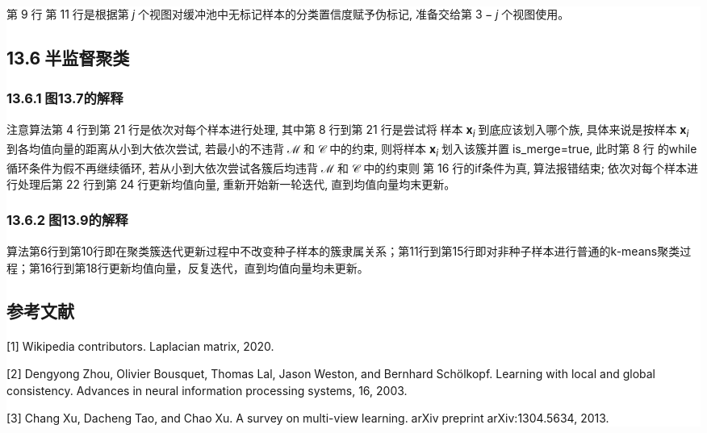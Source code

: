 第 9 行 第 11 行是根据第 $j$
个视图对缓冲池中无标记样本的分类置信度赋予伪标记, 准备交给第 $3-j$
个视图使用。

## 13.6 半监督聚类

### 13.6.1 图13.7的解释

注意算法第 4 行到第 21 行是依次对每个样本进行处理, 其中第 8 行到第 21
行是尝试将 样本 $\boldsymbol{x}_i$ 到底应该划入哪个族, 具体来说是按样本
$\boldsymbol{x}_i$ 到各均值向量的距离从小到大依次尝试, 若最小的不违背
$\mathcal{M}$ 和 $\mathcal{C}$ 中的约束, 则将样本 $\boldsymbol{x}_i$
划入该簇并置 is_merge=true, 此时第 8 行 的while循环条件为假不再继续循环,
若从小到大依次尝试各簇后均违背 $\mathcal{M}$ 和 $\mathcal{C}$ 中的约束则
第 16 行的if条件为真, 算法报错结束; 依次对每个样本进行处理后第 22 行到第
24 行更新均值向量, 重新开始新一轮迭代, 直到均值向量均末更新。

### 13.6.2 图13.9的解释

算法第6行到第10行即在聚类簇迭代更新过程中不改变种子样本的簇隶属关系；第11行到第15行即对非种子样本进行普通的k-means聚类过程；第16行到第18行更新均值向量，反复迭代，直到均值向量均未更新。

## 参考文献

[1] Wikipedia contributors. Laplacian matrix, 2020.

[2] Dengyong Zhou, Olivier Bousquet, Thomas Lal, Jason Weston, and Bernhard Schölkopf. Learning
with local and global consistency. Advances in neural information processing systems, 16, 2003.

[3] Chang Xu, Dacheng Tao, and Chao Xu. A survey on multi-view learning. arXiv preprint
arXiv:1304.5634, 2013.
